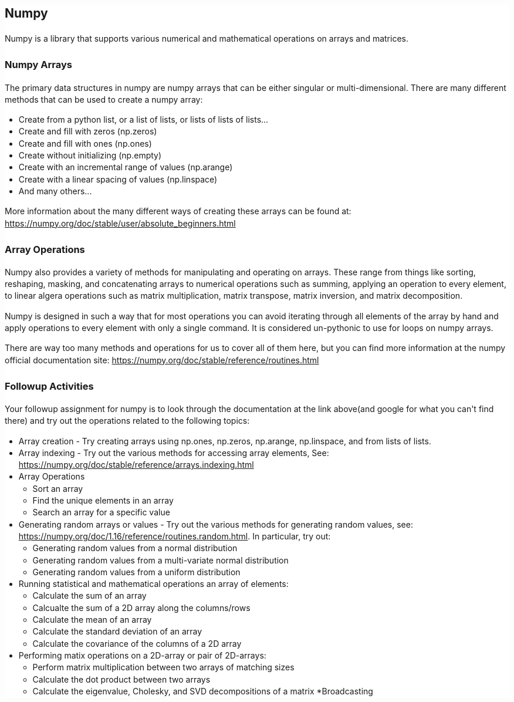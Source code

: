 
## Numpy

Numpy is a library that supports various numerical and mathematical operations on arrays and matrices.

### Numpy Arrays

The primary data structures in numpy are numpy arrays that can be either singular or multi-dimensional. There are many different methods that can be used to create a numpy array:
* Create from a python list, or a list of lists, or lists of lists of lists...
* Create and fill with zeros (np.zeros)
* Create and fill with ones (np.ones)
* Create without initializing (np.empty)
* Create with an incremental range of values (np.arange)
* Create with a linear spacing of values (np.linspace)
* And many others...

More information about the many different ways of creating these arrays can be found at:
<https://numpy.org/doc/stable/user/absolute_beginners.html>

### Array Operations

Numpy also provides a variety of methods for manipulating and operating on arrays. These range from things like sorting, reshaping, masking, and concatenating arrays to numerical operations such as summing, applying an operation to every element, to linear algera operations such as matrix multiplication, matrix transpose, matrix inversion, and matrix decomposition.

Numpy is designed in such a way that for most operations you can avoid iterating through all elements of the array by hand and apply operations to every element with only a single command. It is considered un-pythonic to use for loops on numpy arrays.

There are way too many methods and operations for us to cover all of them here, but you can find more information at the numpy official documentation site: <https://numpy.org/doc/stable/reference/routines.html>

### Followup Activities

Your followup assignment for numpy is to look through the documentation at the link above(and google for what you can't find there) and try out the operations related to the following topics:

* Array creation - Try creating arrays using np.ones, np.zeros, np.arange, np.linspace, and from lists of lists.
* Array indexing - Try out the various methods for accessing array elements,  See: <https://numpy.org/doc/stable/reference/arrays.indexing.html>
* Array Operations
  * Sort an array
  * Find the unique elements in an array
  * Search an array for a specific value
* Generating random arrays or values - Try out the various methods for generating random values, see: <https://numpy.org/doc/1.16/reference/routines.random.html>. In particular, try out:
  * Generating random values from a normal distribution
  * Generating random values from a multi-variate normal distribution
  * Generating random values from a uniform distribution
* Running statistical and mathematical operations an array of elements:
  * Calculate the sum of an array
  * Calcualte the sum of a 2D array along the columns/rows
  * Calculate the mean of an array
  * Calculate the standard deviation of an array
  * Calculate the covariance of the columns of a 2D array
* Performing matix operations on a 2D-array or pair of 2D-arrays:
  * Perform matrix multiplication between two arrays of matching sizes
  * Calculate the dot product between two arrays
  * Calculate the eigenvalue, Cholesky, and SVD decompositions of a matrix
*Broadcasting
